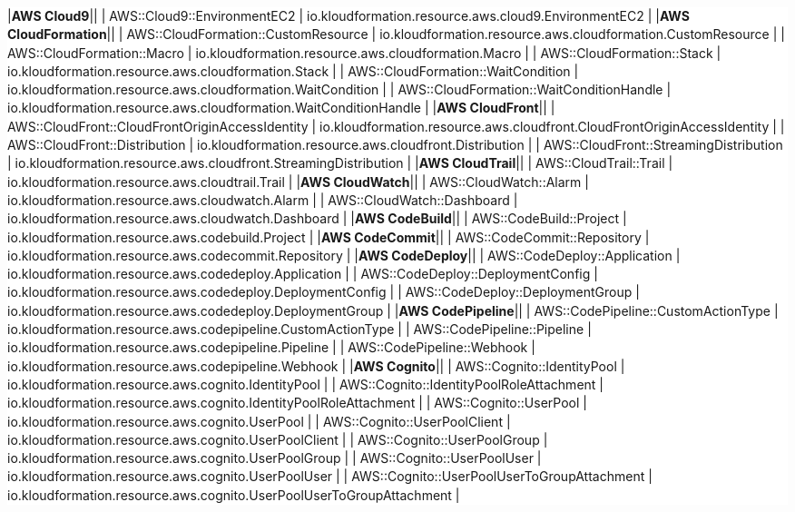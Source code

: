 |**AWS Cloud9**||
| AWS::Cloud9::EnvironmentEC2 | io.kloudformation.resource.aws.cloud9.EnvironmentEC2 |
|**AWS CloudFormation**||
| AWS::CloudFormation::CustomResource | io.kloudformation.resource.aws.cloudformation.CustomResource |
| AWS::CloudFormation::Macro | io.kloudformation.resource.aws.cloudformation.Macro |
| AWS::CloudFormation::Stack | io.kloudformation.resource.aws.cloudformation.Stack |
| AWS::CloudFormation::WaitCondition | io.kloudformation.resource.aws.cloudformation.WaitCondition |
| AWS::CloudFormation::WaitConditionHandle | io.kloudformation.resource.aws.cloudformation.WaitConditionHandle |
|**AWS CloudFront**||
| AWS::CloudFront::CloudFrontOriginAccessIdentity | io.kloudformation.resource.aws.cloudfront.CloudFrontOriginAccessIdentity |
| AWS::CloudFront::Distribution | io.kloudformation.resource.aws.cloudfront.Distribution |
| AWS::CloudFront::StreamingDistribution | io.kloudformation.resource.aws.cloudfront.StreamingDistribution |
|**AWS CloudTrail**||
| AWS::CloudTrail::Trail | io.kloudformation.resource.aws.cloudtrail.Trail |
|**AWS CloudWatch**||
| AWS::CloudWatch::Alarm | io.kloudformation.resource.aws.cloudwatch.Alarm |
| AWS::CloudWatch::Dashboard | io.kloudformation.resource.aws.cloudwatch.Dashboard |
|**AWS CodeBuild**||
| AWS::CodeBuild::Project | io.kloudformation.resource.aws.codebuild.Project |
|**AWS CodeCommit**||
| AWS::CodeCommit::Repository | io.kloudformation.resource.aws.codecommit.Repository |
|**AWS CodeDeploy**||
| AWS::CodeDeploy::Application | io.kloudformation.resource.aws.codedeploy.Application |
| AWS::CodeDeploy::DeploymentConfig | io.kloudformation.resource.aws.codedeploy.DeploymentConfig |
| AWS::CodeDeploy::DeploymentGroup | io.kloudformation.resource.aws.codedeploy.DeploymentGroup |
|**AWS CodePipeline**||
| AWS::CodePipeline::CustomActionType | io.kloudformation.resource.aws.codepipeline.CustomActionType |
| AWS::CodePipeline::Pipeline | io.kloudformation.resource.aws.codepipeline.Pipeline |
| AWS::CodePipeline::Webhook | io.kloudformation.resource.aws.codepipeline.Webhook |
|**AWS Cognito**||
| AWS::Cognito::IdentityPool | io.kloudformation.resource.aws.cognito.IdentityPool |
| AWS::Cognito::IdentityPoolRoleAttachment | io.kloudformation.resource.aws.cognito.IdentityPoolRoleAttachment |
| AWS::Cognito::UserPool | io.kloudformation.resource.aws.cognito.UserPool |
| AWS::Cognito::UserPoolClient | io.kloudformation.resource.aws.cognito.UserPoolClient |
| AWS::Cognito::UserPoolGroup | io.kloudformation.resource.aws.cognito.UserPoolGroup |
| AWS::Cognito::UserPoolUser | io.kloudformation.resource.aws.cognito.UserPoolUser |
| AWS::Cognito::UserPoolUserToGroupAttachment | io.kloudformation.resource.aws.cognito.UserPoolUserToGroupAttachment |